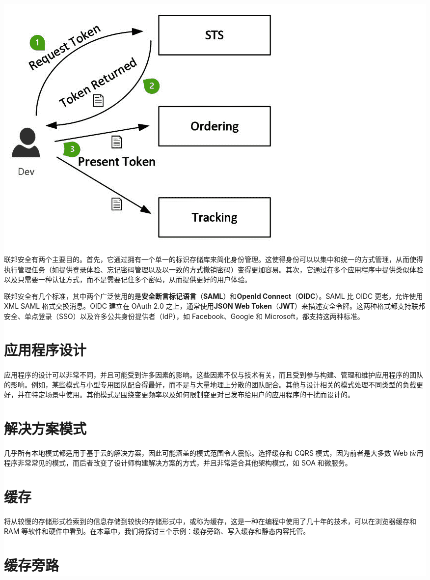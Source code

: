 ![图片](img/8b8e558d-26c7-47d9-b3b8-1bdc16566e6f.png)

联邦安全有两个主要目的。首先，它通过拥有一个单一的标识存储库来简化身份管理。这使得身份可以以集中和统一的方式管理，从而使得执行管理任务（如提供登录体验、忘记密码管理以及以一致的方式撤销密码）变得更加容易。其次，它通过在多个应用程序中提供类似体验以及只需要一种认证方式，而不是需要记住多个密码，从而提供更好的用户体验。

联邦安全有几个标准，其中两个广泛使用的是**安全断言标记语言**（**SAML**）和**OpenId Connect**（**OIDC**）。SAML 比 OIDC 更老，允许使用 XML SAML 格式交换消息。OIDC 建立在 OAuth 2.0 之上，通常使用**JSON Web Token**（**JWT**）来描述安全令牌。这两种格式都支持联邦安全、单点登录（SSO）以及许多公共身份提供者（IdP），如 Facebook、Google 和 Microsoft，都支持这两种标准。

# 应用程序设计

应用程序的设计可以非常不同，并且可能受到许多因素的影响。这些因素不仅与技术有关，而且受到参与构建、管理和维护应用程序的团队的影响。例如，某些模式与小型专用团队配合得最好，而不是与大量地理上分散的团队配合。其他与设计相关的模式处理不同类型的负载更好，并在特定场景中使用。其他模式是围绕变更频率以及如何限制变更对已发布给用户的应用程序的干扰而设计的。

# 解决方案模式

几乎所有本地模式都适用于基于云的解决方案，因此可能涵盖的模式范围令人震惊。选择缓存和 CQRS 模式，因为前者是大多数 Web 应用程序非常常见的模式，而后者改变了设计师构建解决方案的方式，并且非常适合其他架构模式，如 SOA 和微服务。

# 缓存

将从较慢的存储形式检索到的信息存储到较快的存储形式中，或称为缓存，这是一种在编程中使用了几十年的技术，可以在浏览器缓存和 RAM 等软件和硬件中看到。在本章中，我们将探讨三个示例：缓存旁路、写入缓存和静态内容托管。

# 缓存旁路

